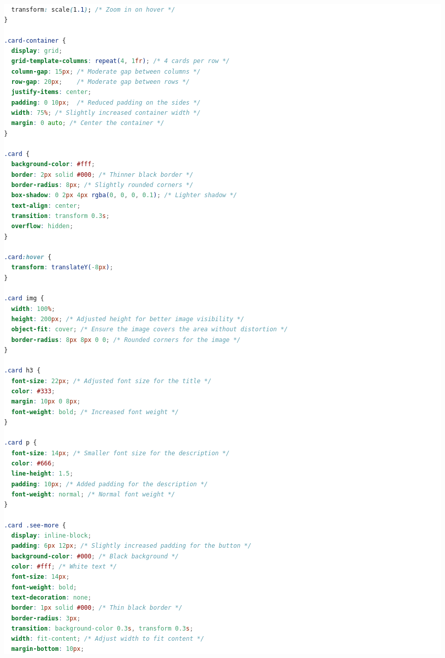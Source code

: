 ```css
  transform: scale(1.1); /* Zoom in on hover */
}

.card-container {
  display: grid;
  grid-template-columns: repeat(4, 1fr); /* 4 cards per row */
  column-gap: 15px; /* Moderate gap between columns */
  row-gap: 20px;    /* Moderate gap between rows */
  justify-items: center;
  padding: 0 10px;  /* Reduced padding on the sides */
  width: 75%; /* Slightly increased container width */
  margin: 0 auto; /* Center the container */
}

.card {
  background-color: #fff;
  border: 2px solid #000; /* Thinner black border */
  border-radius: 8px; /* Slightly rounded corners */
  box-shadow: 0 2px 4px rgba(0, 0, 0, 0.1); /* Lighter shadow */
  text-align: center;
  transition: transform 0.3s;
  overflow: hidden;
}

.card:hover {
  transform: translateY(-8px);
}

.card img {
  width: 100%;
  height: 200px; /* Adjusted height for better image visibility */
  object-fit: cover; /* Ensure the image covers the area without distortion */
  border-radius: 8px 8px 0 0; /* Rounded corners for the image */
}

.card h3 {
  font-size: 22px; /* Adjusted font size for the title */
  color: #333;
  margin: 10px 0 8px;
  font-weight: bold; /* Increased font weight */
}

.card p {
  font-size: 14px; /* Smaller font size for the description */
  color: #666;
  line-height: 1.5;
  padding: 10px; /* Added padding for the description */
  font-weight: normal; /* Normal font weight */
}

.card .see-more {
  display: inline-block;
  padding: 6px 12px; /* Slightly increased padding for the button */
  background-color: #000; /* Black background */
  color: #fff; /* White text */
  font-size: 14px;
  font-weight: bold;
  text-decoration: none;
  border: 1px solid #000; /* Thin black border */
  border-radius: 3px;
  transition: background-color 0.3s, transform 0.3s;
  width: fit-content; /* Adjust width to fit content */
  margin-bottom: 10px;
```